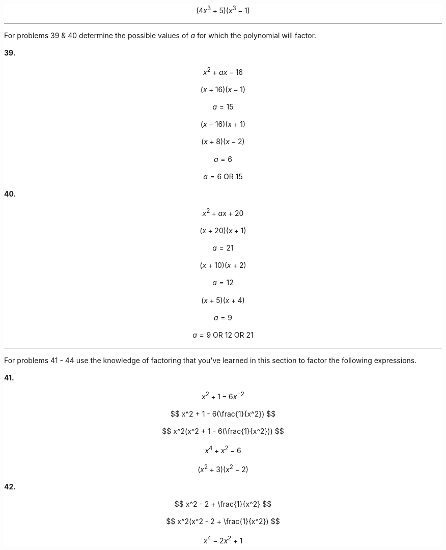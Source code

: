 $$ (4x^3 + 5)(x^3 - 1) $$

---

For problems 39 & 40 determine the possible values of $a$ for which the
polynomial will factor.

**39.**

$$ x^2 + ax - 16 $$

$$ (x + 16)(x - 1) $$

$$ a = 15 $$

$$ (x - 16)(x + 1) $$

$$ (x + 8)(x - 2) $$

$$ a = 6 $$

$$ a = 6 \text{ OR } 15 $$

**40.**

$$ x^2 + ax + 20 $$

$$ (x + 20)(x + 1) $$

$$ a = 21 $$

$$ (x + 10)(x + 2) $$

$$ a = 12 $$

$$ (x + 5)(x + 4) $$

$$ a = 9 $$

$$ a = 9 \text{ OR } 12 \text{ OR } 21 $$

---

For problems 41 - 44 use the knowledge of factoring that you've learned in this
section to factor the following expressions.

**41.**

$$ x^2 + 1 - 6x^{-2} $$

$$ x^2 + 1 - 6(\frac{1}{x^2}) $$

$$ x^2(x^2 + 1 - 6(\frac{1}{x^2})) $$

$$ x^4 + x^2 - 6 $$

$$ (x^2 + 3)(x^2 - 2) $$

**42.**

$$ x^2 - 2 + \frac{1}{x^2} $$

$$ x^2(x^2 - 2 + \frac{1}{x^2}) $$

$$ x^4 - 2x^2 + 1 $$
